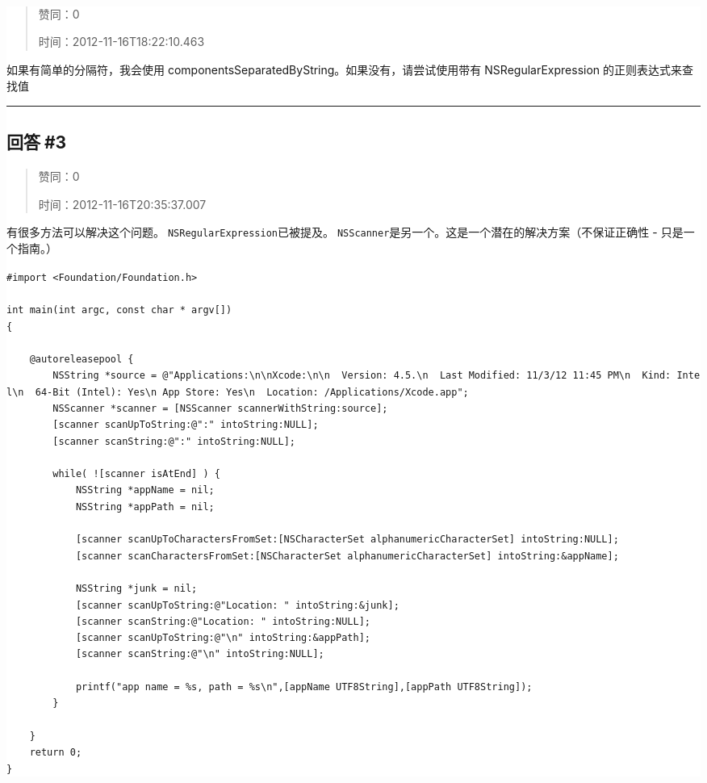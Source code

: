 > 赞同：0
> 
> 时间：2012-11-16T18:22:10.463

如果有简单的分隔符，我会使用 componentsSeparatedByString。如果没有，请尝试使用带有 NSRegularExpression 的正则表达式来查找值

* * *

## 回答 #3

> 赞同：0
> 
> 时间：2012-11-16T20:35:37.007

有很多方法可以解决这个问题。 `NSRegularExpression`已被提及。 `NSScanner`是另一个。这是一个潜在的解决方案（不保证正确性 - 只是一个指南。）

```
#import <Foundation/Foundation.h>

int main(int argc, const char * argv[])
{

    @autoreleasepool {
        NSString *source = @"Applications:\n\nXcode:\n\n  Version: 4.5.\n  Last Modified: 11/3/12 11:45 PM\n  Kind: Intel\n  64-Bit (Intel): Yes\n App Store: Yes\n  Location: /Applications/Xcode.app";
        NSScanner *scanner = [NSScanner scannerWithString:source];
        [scanner scanUpToString:@":" intoString:NULL];
        [scanner scanString:@":" intoString:NULL];

        while( ![scanner isAtEnd] ) {
            NSString *appName = nil;
            NSString *appPath = nil;

            [scanner scanUpToCharactersFromSet:[NSCharacterSet alphanumericCharacterSet] intoString:NULL];
            [scanner scanCharactersFromSet:[NSCharacterSet alphanumericCharacterSet] intoString:&appName];

            NSString *junk = nil;
            [scanner scanUpToString:@"Location: " intoString:&junk];
            [scanner scanString:@"Location: " intoString:NULL];
            [scanner scanUpToString:@"\n" intoString:&appPath];
            [scanner scanString:@"\n" intoString:NULL];

            printf("app name = %s, path = %s\n",[appName UTF8String],[appPath UTF8String]);
        }

    }
    return 0;
} 
```
